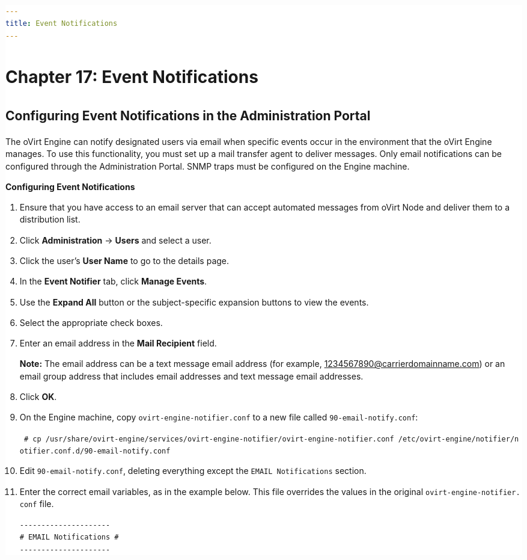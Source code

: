 ```yaml
---
title: Event Notifications
---
```


# Chapter 17: Event Notifications

## Configuring Event Notifications in the Administration Portal

The oVirt Engine can notify designated users via email when specific events occur in the environment that the oVirt Engine manages. To use this functionality, you must set up a mail transfer agent to deliver messages. Only email notifications can be configured through the Administration Portal. SNMP traps must be configured on the Engine machine.

**Configuring Event Notifications**

1. Ensure that you have access to an email server that can accept automated messages from oVirt Node and deliver them to a distribution list.

2. Click **Administration** &rarr; **Users** and select a user.

3. Click the user’s **User Name** to go to the details page.

4. In the **Event Notifier** tab, click **Manage Events**.

5. Use the **Expand All** button or the subject-specific expansion buttons to view the events.

6. Select the appropriate check boxes.

7. Enter an email address in the **Mail Recipient** field.

    **Note:** The email address can be a text message email address (for example, 1234567890@carrierdomainname.com) or an email group address that includes email addresses and text message email addresses.   

8. Click **OK**.

9. On the Engine machine, copy `ovirt-engine-notifier.conf` to a new file called `90-email-notify.conf`:

        # cp /usr/share/ovirt-engine/services/ovirt-engine-notifier/ovirt-engine-notifier.conf /etc/ovirt-engine/notifier/notifier.conf.d/90-email-notify.conf

10. Edit `90-email-notify.conf`, deleting everything except the `EMAIL Notifications` section.

11. Enter the correct email variables, as in the example below. This file overrides the values in the original `ovirt-engine-notifier.conf` file.

        ---------------------
        # EMAIL Notifications #
        ---------------------
